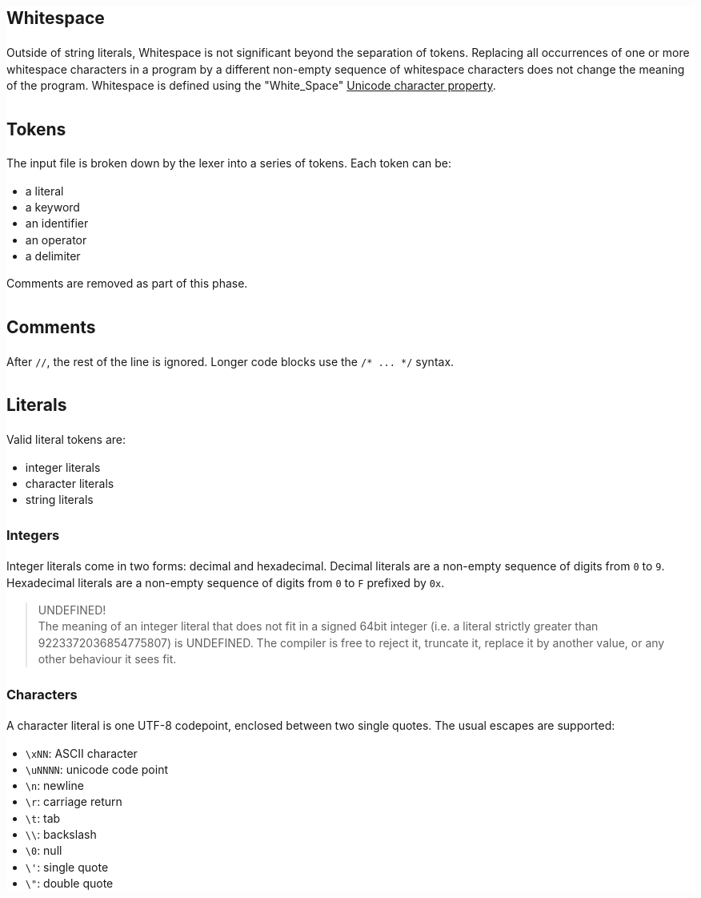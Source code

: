 ## Whitespace

Outside of string literals, Whitespace is not significant beyond the separation of tokens. Replacing all occurrences of one or more whitespace characters in a program by a different non-empty sequence of whitespace characters does not change the meaning of the program. Whitespace is defined using the "White_Space" [Unicode character property](https://en.wikipedia.org/wiki/Unicode_character_property#Whitespace).

## Tokens

The input file is broken down by the lexer into a series of tokens. Each token can be:

- a literal
- a keyword
- an identifier
- an operator
- a delimiter

Comments are removed as part of this phase.

## Comments

After `//`, the rest of the line is ignored. Longer code blocks use the `/* ... */` syntax.

## Literals

Valid literal tokens are:

- integer literals
- character literals
- string literals

### Integers

Integer literals come in two forms: decimal and hexadecimal. Decimal literals are a non-empty sequence of digits from `0` to `9`. Hexadecimal literals are a non-empty sequence of digits from `0` to `F` prefixed by `0x`.

> UNDEFINED!<br />
> The meaning of an integer literal that does not fit in a signed 64bit integer (i.e. a literal strictly greater than 9223372036854775807) is UNDEFINED. The compiler is free to reject it, truncate it, replace it by another value, or any other behaviour it sees fit.

### Characters

A character literal is one UTF-8 codepoint, enclosed between two single quotes. The usual escapes are supported:

- `\xNN`: ASCII character
- `\uNNNN`: unicode code point
- `\n`: newline
- `\r`: carriage return
- `\t`: tab
- `\\`: backslash
- `\0`: null
- `\'`: single quote
- `\"`: double quote
